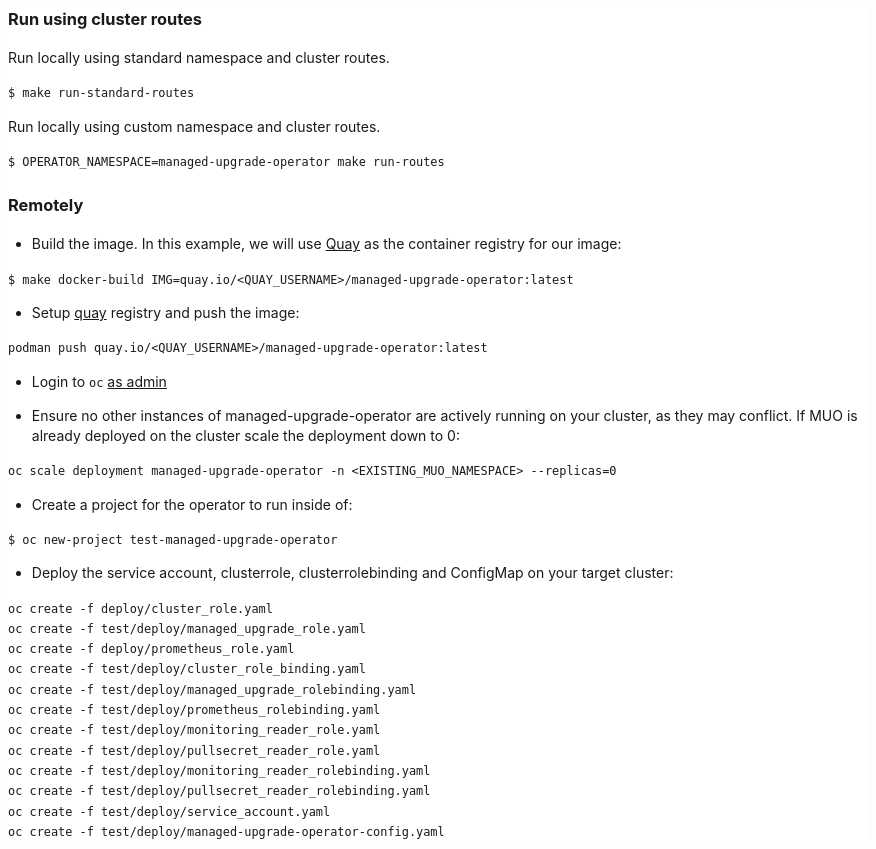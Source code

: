 ### Run using cluster routes

Run locally using standard namespace and cluster routes. 

```
$ make run-standard-routes
```

Run locally using custom namespace and cluster routes. 

```
$ OPERATOR_NAMESPACE=managed-upgrade-operator make run-routes
```

### Remotely

- Build the image. In this example, we will use [Quay](http://quay.io/) as the container registry for our image:

```shell
$ make docker-build IMG=quay.io/<QUAY_USERNAME>/managed-upgrade-operator:latest
```

- Setup [quay](./quay.md) registry and push the image:

```shell
podman push quay.io/<QUAY_USERNAME>/managed-upgrade-operator:latest
```

- Login to `oc` [as admin](https://github.com/openshift/ops-sop/blob/master/v4/howto/break-glass-kubeadmin.md#for-clusters-with-public-api) 
  
- Ensure no other instances of managed-upgrade-operator are actively running on your cluster, as they may conflict. If MUO is already deployed on the cluster scale the deployment down to 0:

```shell
oc scale deployment managed-upgrade-operator -n <EXISTING_MUO_NAMESPACE> --replicas=0
```

- Create a project for the operator to run inside of:

```shell
$ oc new-project test-managed-upgrade-operator
```

- Deploy the service account, clusterrole, clusterrolebinding and ConfigMap on your target cluster:

```shell
oc create -f deploy/cluster_role.yaml
oc create -f test/deploy/managed_upgrade_role.yaml
oc create -f deploy/prometheus_role.yaml
oc create -f test/deploy/cluster_role_binding.yaml
oc create -f test/deploy/managed_upgrade_rolebinding.yaml
oc create -f test/deploy/prometheus_rolebinding.yaml
oc create -f test/deploy/monitoring_reader_role.yaml
oc create -f test/deploy/pullsecret_reader_role.yaml
oc create -f test/deploy/monitoring_reader_rolebinding.yaml
oc create -f test/deploy/pullsecret_reader_rolebinding.yaml
oc create -f test/deploy/service_account.yaml
oc create -f test/deploy/managed-upgrade-operator-config.yaml
```
